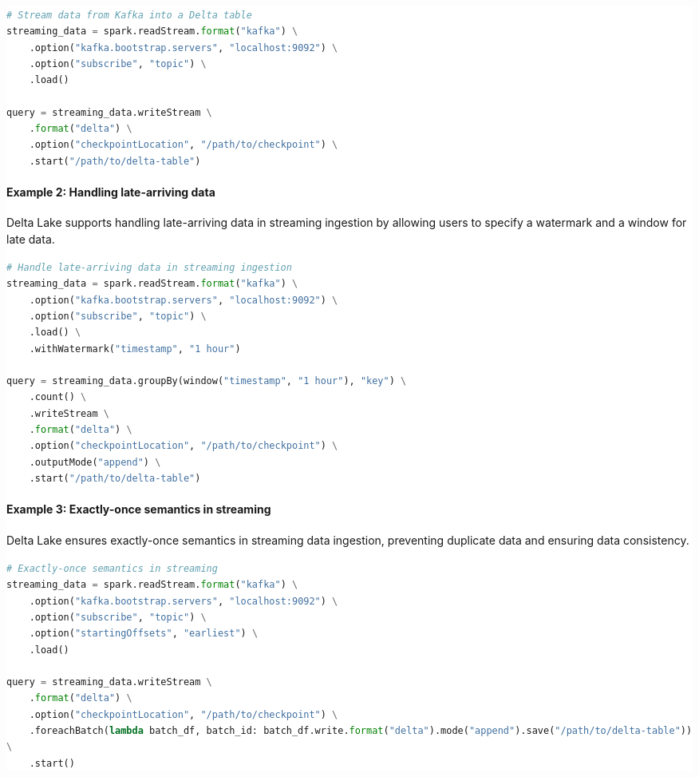 ```python
# Stream data from Kafka into a Delta table
streaming_data = spark.readStream.format("kafka") \
    .option("kafka.bootstrap.servers", "localhost:9092") \
    .option("subscribe", "topic") \
    .load()

query = streaming_data.writeStream \
    .format("delta") \
    .option("checkpointLocation", "/path/to/checkpoint") \
    .start("/path/to/delta-table")
```

#### Example 2: Handling late-arriving data

Delta Lake supports handling late-arriving data in streaming ingestion by allowing users to specify a watermark and a window for late data.

```python
# Handle late-arriving data in streaming ingestion
streaming_data = spark.readStream.format("kafka") \
    .option("kafka.bootstrap.servers", "localhost:9092") \
    .option("subscribe", "topic") \
    .load() \
    .withWatermark("timestamp", "1 hour")

query = streaming_data.groupBy(window("timestamp", "1 hour"), "key") \
    .count() \
    .writeStream \
    .format("delta") \
    .option("checkpointLocation", "/path/to/checkpoint") \
    .outputMode("append") \
    .start("/path/to/delta-table")
```

#### Example 3: Exactly-once semantics in streaming

Delta Lake ensures exactly-once semantics in streaming data ingestion, preventing duplicate data and ensuring data consistency.

```python
# Exactly-once semantics in streaming
streaming_data = spark.readStream.format("kafka") \
    .option("kafka.bootstrap.servers", "localhost:9092") \
    .option("subscribe", "topic") \
    .option("startingOffsets", "earliest") \
    .load()

query = streaming_data.writeStream \
    .format("delta") \
    .option("checkpointLocation", "/path/to/checkpoint") \
    .foreachBatch(lambda batch_df, batch_id: batch_df.write.format("delta").mode("append").save("/path/to/delta-table")) \
    .start()
```
